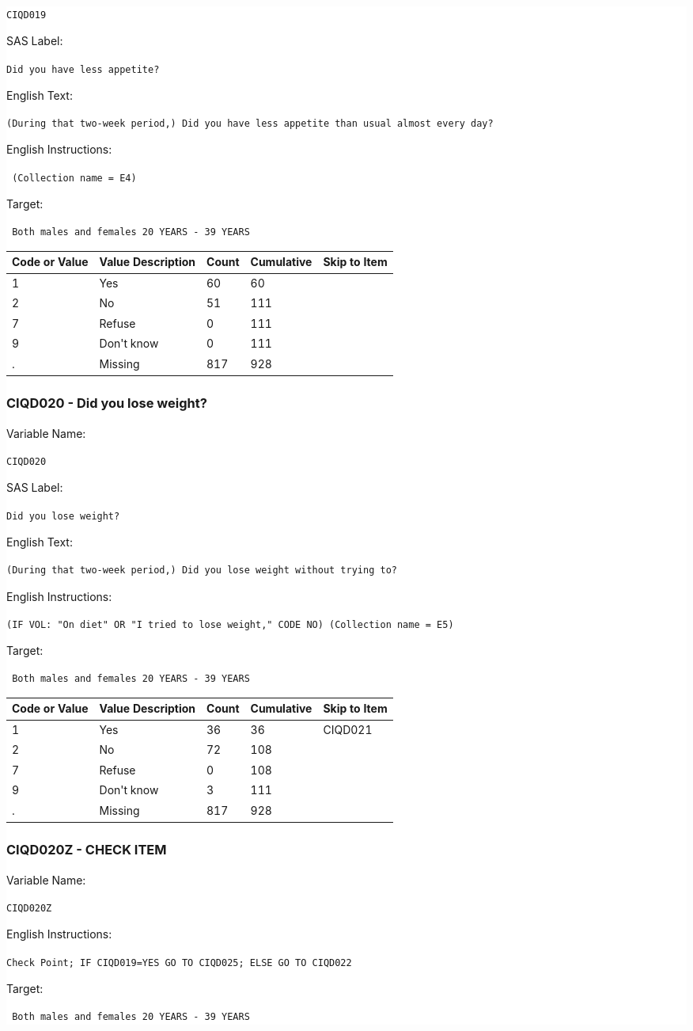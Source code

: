    CIQD019
SAS Label:

    Did you have less appetite?
English Text:

    (During that two-week period,) Did you have less appetite than usual almost every day?
English Instructions:

     (Collection name = E4)
Target:

     Both males and females 20 YEARS - 39 YEARS
Code or Value | Value Description | Count | Cumulative | Skip to Item  
---|---|---|---|---  
1 | Yes | 60 | 60 |   
2 | No | 51 | 111 |   
7 | Refuse | 0 | 111 |   
9 | Don't know | 0 | 111 |   
. | Missing | 817 | 928 |   
  
### CIQD020 - Did you lose weight?

Variable Name:

    CIQD020
SAS Label:

    Did you lose weight?
English Text:

    (During that two-week period,) Did you lose weight without trying to?
English Instructions:

    (IF VOL: "On diet" OR "I tried to lose weight," CODE NO) (Collection name = E5)
Target:

     Both males and females 20 YEARS - 39 YEARS
Code or Value | Value Description | Count | Cumulative | Skip to Item  
---|---|---|---|---  
1 | Yes | 36 | 36 | CIQD021   
2 | No | 72 | 108 |   
7 | Refuse | 0 | 108 |   
9 | Don't know | 3 | 111 |   
. | Missing | 817 | 928 |   
  
### CIQD020Z - CHECK ITEM

Variable Name:

    CIQD020Z
English Instructions:

    Check Point; IF CIQD019=YES GO TO CIQD025; ELSE GO TO CIQD022
Target:

     Both males and females 20 YEARS - 39 YEARS
